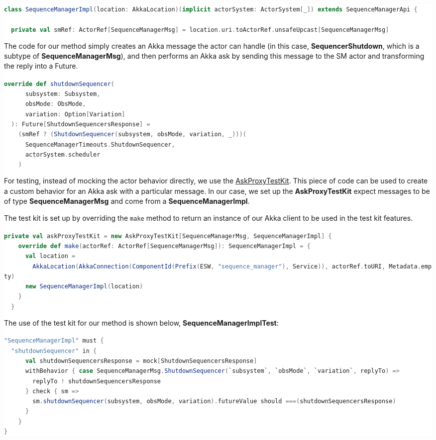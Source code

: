 ```scala
class SequenceManagerImpl(location: AkkaLocation)(implicit actorSystem: ActorSystem[_]) extends SequenceManagerApi {

  private val smRef: ActorRef[SequenceManagerMsg] = location.uri.toActorRef.unsafeUpcast[SequenceManagerMsg]

```

The code for our method simply creates an Akka message the actor can handle (in this case,
**SequencerShutdown**, which is a subtype of **SequenceManagerMsg**), and then performs an Akka ask
by sending this message to the SM actor and transforming the reply into a Future.

```scala
override def shutdownSequencer(
      subsystem: Subsystem,
      obsMode: ObsMode,
      variation: Option[Variation]
  ): Future[ShutdownSequencersResponse] =
    (smRef ? (ShutdownSequencer(subsystem, obsMode, variation, _)))(
      SequenceManagerTimeouts.ShutdownSequencer,
      actorSystem.scheduler
    )
```

For testing, instead of mocking the actor behavior directly, we use the [AskProxyTestKit]($github.base_url$/esw-test-commons/src/main/scala/esw/testcommons/AskProxyTestKit.scala).
This piece of code can be used to create a custom behavior for an Akka ask with a particular message.
In our case, we set up the **AskProxyTestKit** expect messages to be of type **SequenceManagerMsg**
and come from a **SequenceManagerImpl**.

The test kit is set up by overriding the `make` method to return an instance of our Akka client to
be used in the test kit features.

```scala
private val askProxyTestKit = new AskProxyTestKit[SequenceManagerMsg, SequenceManagerImpl] {
    override def make(actorRef: ActorRef[SequenceManagerMsg]): SequenceManagerImpl = {
      val location =
        AkkaLocation(AkkaConnection(ComponentId(Prefix(ESW, "sequence_manager"), Service)), actorRef.toURI, Metadata.empty)
      new SequenceManagerImpl(location)
    }
  }
```

The use of the test kit for our method is shown below, **SequenceManagerImplTest**:

```scala
"SequenceManagerImpl" must {
  "shutdownSequencer" in {
      val shutdownSequencersResponse = mock[ShutdownSequencersResponse]
      withBehavior { case SequenceManagerMsg.ShutdownSequencer(`subsystem`, `obsMode`, `variation`, replyTo) =>
        replyTo ! shutdownSequencersResponse
      } check { sm =>
        sm.shutdownSequencer(subsystem, obsMode, variation).futureValue should ===(shutdownSequencersResponse)
      }
    }
}
```
